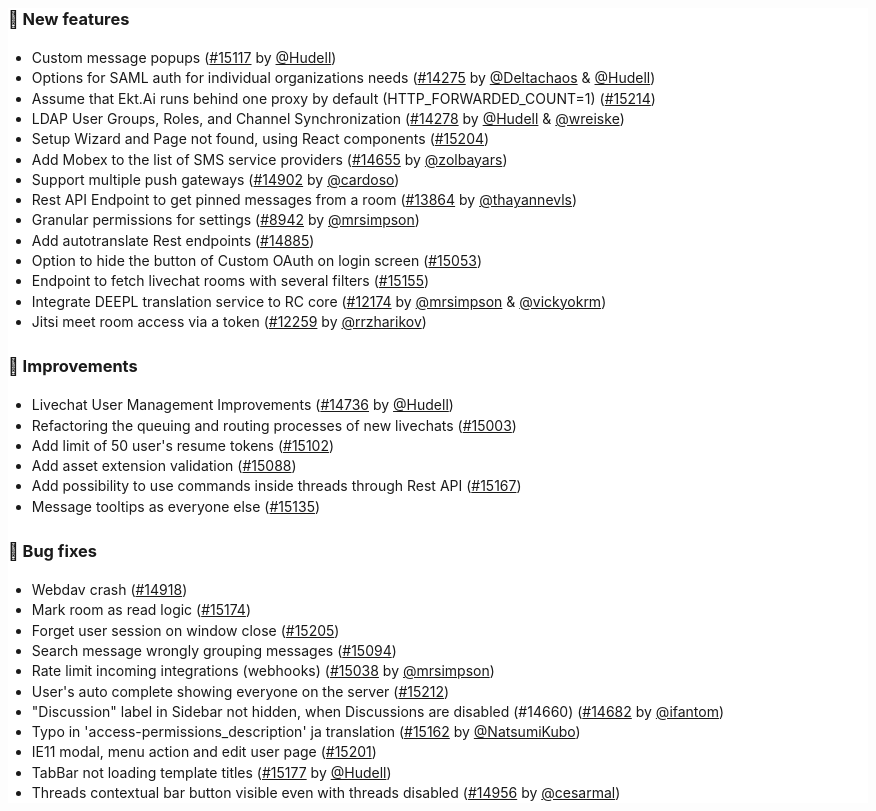 ### 🎉 New features

- Custom message popups ([#15117](https://github.com/ektai/ektcall/pull/15117) by [@Hudell](https://github.com/Hudell))
- Options for SAML auth for individual organizations needs ([#14275](https://github.com/ektai/ektcall/pull/14275) by [@Deltachaos](https://github.com/Deltachaos) & [@Hudell](https://github.com/Hudell))
- Assume that Ekt.Ai runs behind one proxy by default (HTTP_FORWARDED_COUNT=1) ([#15214](https://github.com/ektai/ektcall/pull/15214))
- LDAP User Groups, Roles, and Channel Synchronization ([#14278](https://github.com/ektai/ektcall/pull/14278) by [@Hudell](https://github.com/Hudell) & [@wreiske](https://github.com/wreiske))
- Setup Wizard and Page not found, using React components ([#15204](https://github.com/ektai/ektcall/pull/15204))
- Add Mobex to the list of SMS service providers ([#14655](https://github.com/ektai/ektcall/pull/14655) by [@zolbayars](https://github.com/zolbayars))
- Support multiple push gateways ([#14902](https://github.com/ektai/ektcall/pull/14902) by [@cardoso](https://github.com/cardoso))
- Rest API Endpoint to get pinned messages from a room  ([#13864](https://github.com/ektai/ektcall/pull/13864) by [@thayannevls](https://github.com/thayannevls))
- Granular permissions for settings ([#8942](https://github.com/ektai/ektcall/pull/8942) by [@mrsimpson](https://github.com/mrsimpson))
- Add autotranslate Rest endpoints ([#14885](https://github.com/ektai/ektcall/pull/14885))
- Option to hide the button of Custom OAuth on login screen ([#15053](https://github.com/ektai/ektcall/pull/15053))
- Endpoint to fetch livechat rooms with several filters ([#15155](https://github.com/ektai/ektcall/pull/15155))
- Integrate DEEPL translation service to RC core ([#12174](https://github.com/ektai/ektcall/pull/12174) by [@mrsimpson](https://github.com/mrsimpson) & [@vickyokrm](https://github.com/vickyokrm))
- Jitsi meet room access via a token ([#12259](https://github.com/ektai/ektcall/pull/12259) by [@rrzharikov](https://github.com/rrzharikov))

### 🚀 Improvements

- Livechat User Management Improvements ([#14736](https://github.com/ektai/ektcall/pull/14736) by [@Hudell](https://github.com/Hudell))
- Refactoring the queuing and routing processes of new livechats ([#15003](https://github.com/ektai/ektcall/pull/15003))
- Add limit of 50 user's resume tokens ([#15102](https://github.com/ektai/ektcall/pull/15102))
- Add asset extension validation ([#15088](https://github.com/ektai/ektcall/pull/15088))
- Add possibility to use commands inside threads through Rest API ([#15167](https://github.com/ektai/ektcall/pull/15167))
- Message tooltips as everyone else ([#15135](https://github.com/ektai/ektcall/pull/15135))

### 🐛 Bug fixes

- Webdav crash ([#14918](https://github.com/ektai/ektcall/pull/14918))
- Mark room as read logic ([#15174](https://github.com/ektai/ektcall/pull/15174))
- Forget user session on window close ([#15205](https://github.com/ektai/ektcall/pull/15205))
- Search message wrongly grouping messages ([#15094](https://github.com/ektai/ektcall/pull/15094))
- Rate limit incoming integrations (webhooks) ([#15038](https://github.com/ektai/ektcall/pull/15038) by [@mrsimpson](https://github.com/mrsimpson))
- User's auto complete showing everyone on the server ([#15212](https://github.com/ektai/ektcall/pull/15212))
- "Discussion" label in Sidebar not hidden, when Discussions are disabled (#14660) ([#14682](https://github.com/ektai/ektcall/pull/14682) by [@ifantom](https://github.com/ifantom))
- Typo in 'access-permissions_description' ja translation ([#15162](https://github.com/ektai/ektcall/pull/15162) by [@NatsumiKubo](https://github.com/NatsumiKubo))
- IE11 modal, menu action and edit user page ([#15201](https://github.com/ektai/ektcall/pull/15201))
- TabBar not loading template titles ([#15177](https://github.com/ektai/ektcall/pull/15177) by [@Hudell](https://github.com/Hudell))
- Threads contextual bar button visible even with threads disabled ([#14956](https://github.com/ektai/ektcall/pull/14956) by [@cesarmal](https://github.com/cesarmal))